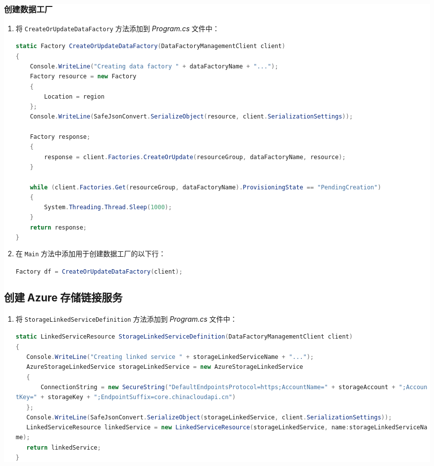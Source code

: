 ### <a name="create-a-data-factory"></a>创建数据工厂

1. 将 `CreateOrUpdateDataFactory` 方法添加到 *Program.cs* 文件中：

   ```csharp
   static Factory CreateOrUpdateDataFactory(DataFactoryManagementClient client)
   {
       Console.WriteLine("Creating data factory " + dataFactoryName + "...");
       Factory resource = new Factory
       {
           Location = region
       };
       Console.WriteLine(SafeJsonConvert.SerializeObject(resource, client.SerializationSettings));

       Factory response;
       {
           response = client.Factories.CreateOrUpdate(resourceGroup, dataFactoryName, resource);
       }

       while (client.Factories.Get(resourceGroup, dataFactoryName).ProvisioningState == "PendingCreation")
       {
           System.Threading.Thread.Sleep(1000);
       }
       return response;
   }
   ```

1. 在 `Main` 方法中添加用于创建数据工厂的以下行：

   ```csharp
   Factory df = CreateOrUpdateDataFactory(client);
   ```

## <a name="create-an-azure-storage-linked-service"></a>创建 Azure 存储链接服务

1. 将 `StorageLinkedServiceDefinition` 方法添加到 *Program.cs* 文件中：

   ```csharp
   static LinkedServiceResource StorageLinkedServiceDefinition(DataFactoryManagementClient client)
   {
      Console.WriteLine("Creating linked service " + storageLinkedServiceName + "...");
      AzureStorageLinkedService storageLinkedService = new AzureStorageLinkedService
      {
          ConnectionString = new SecureString("DefaultEndpointsProtocol=https;AccountName=" + storageAccount + ";AccountKey=" + storageKey + ";EndpointSuffix=core.chinacloudapi.cn")
      };
      Console.WriteLine(SafeJsonConvert.SerializeObject(storageLinkedService, client.SerializationSettings));
      LinkedServiceResource linkedService = new LinkedServiceResource(storageLinkedService, name:storageLinkedServiceName);
      return linkedService;
   }
   ```
